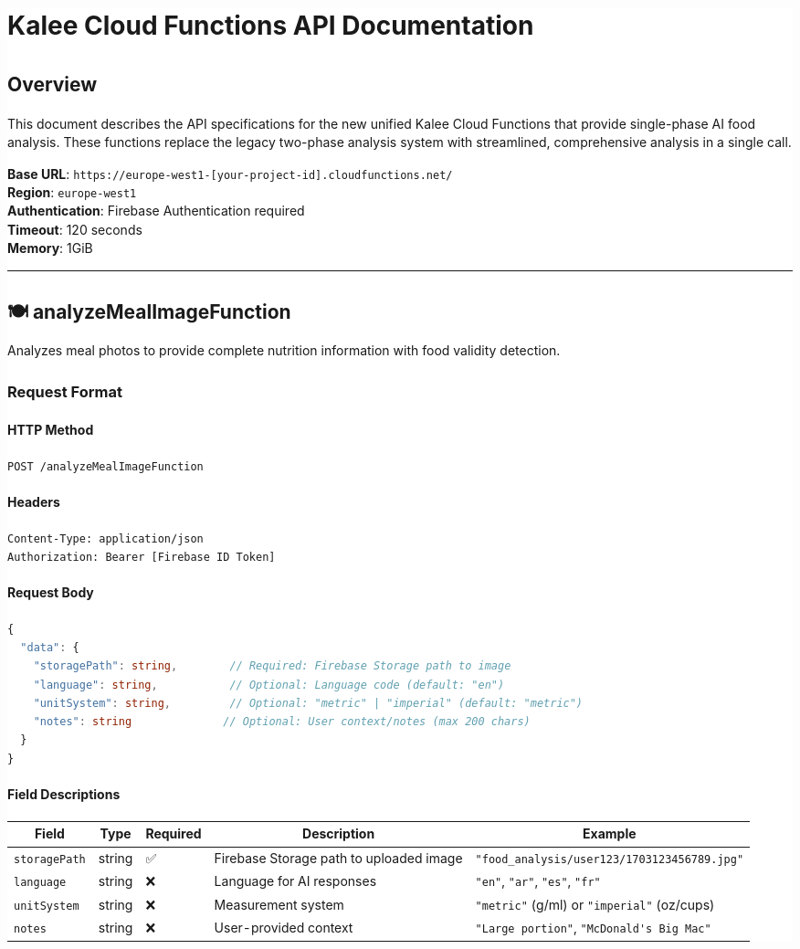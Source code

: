 # Kalee Cloud Functions API Documentation

## Overview

This document describes the API specifications for the new unified Kalee Cloud Functions that provide single-phase AI food analysis. These functions replace the legacy two-phase analysis system with streamlined, comprehensive analysis in a single call.

**Base URL**: `https://europe-west1-[your-project-id].cloudfunctions.net/`  
**Region**: `europe-west1`  
**Authentication**: Firebase Authentication required  
**Timeout**: 120 seconds  
**Memory**: 1GiB  

---

## 🍽️ analyzeMealImageFunction

Analyzes meal photos to provide complete nutrition information with food validity detection.

### Request Format

#### HTTP Method
```
POST /analyzeMealImageFunction
```

#### Headers
```
Content-Type: application/json
Authorization: Bearer [Firebase ID Token]
```

#### Request Body
```typescript
{
  "data": {
    "storagePath": string,        // Required: Firebase Storage path to image
    "language": string,           // Optional: Language code (default: "en")
    "unitSystem": string,         // Optional: "metric" | "imperial" (default: "metric")
    "notes": string              // Optional: User context/notes (max 200 chars)
  }
}
```

#### Field Descriptions

| Field | Type | Required | Description | Example |
|-------|------|----------|-------------|---------|
| `storagePath` | string | ✅ | Firebase Storage path to uploaded image | `"food_analysis/user123/1703123456789.jpg"` |
| `language` | string | ❌ | Language for AI responses | `"en"`, `"ar"`, `"es"`, `"fr"` |
| `unitSystem` | string | ❌ | Measurement system | `"metric"` (g/ml) or `"imperial"` (oz/cups) |
| `notes` | string | ❌ | User-provided context | `"Large portion"`, `"McDonald's Big Mac"` |
